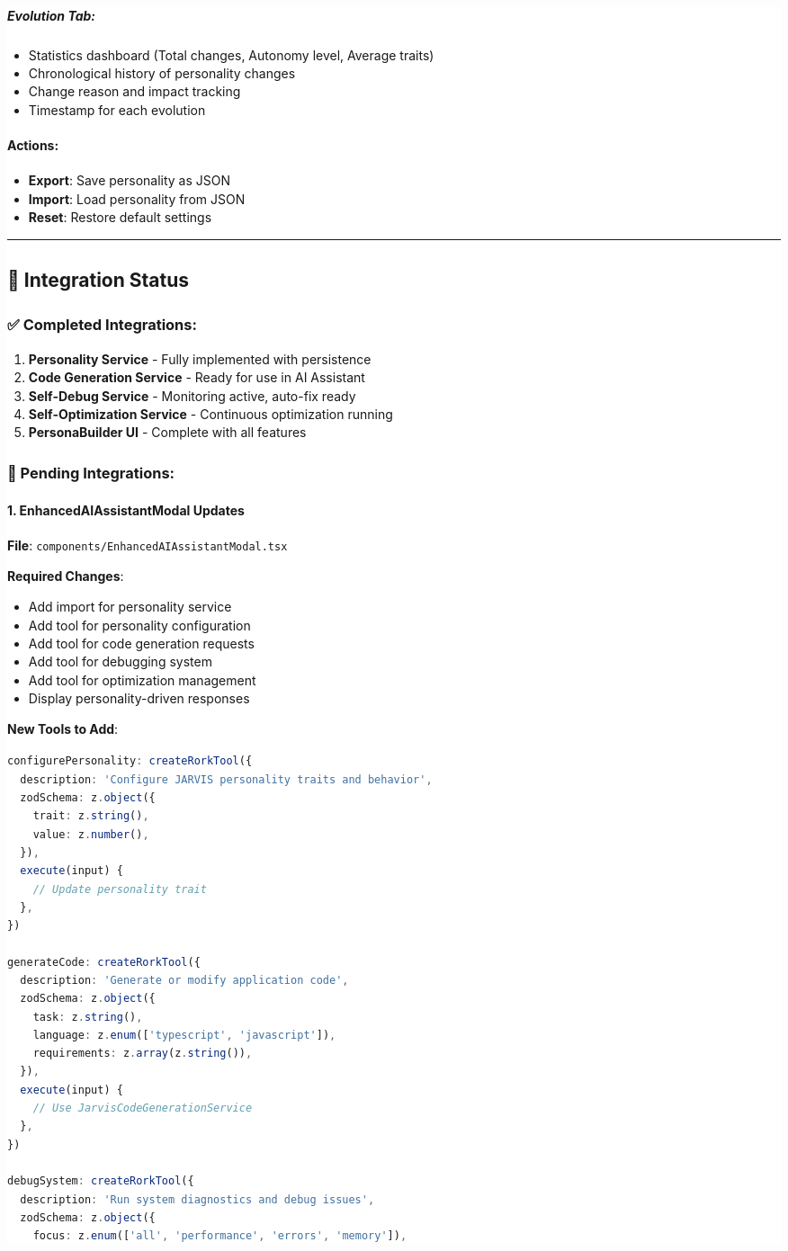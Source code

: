 ##### **Evolution Tab**:
- Statistics dashboard (Total changes, Autonomy level, Average traits)
- Chronological history of personality changes
- Change reason and impact tracking
- Timestamp for each evolution

#### Actions:
- **Export**: Save personality as JSON
- **Import**: Load personality from JSON
- **Reset**: Restore default settings

---

## 🔄 Integration Status

### ✅ Completed Integrations:
1. **Personality Service** - Fully implemented with persistence
2. **Code Generation Service** - Ready for use in AI Assistant
3. **Self-Debug Service** - Monitoring active, auto-fix ready
4. **Self-Optimization Service** - Continuous optimization running
5. **PersonaBuilder UI** - Complete with all features

### 🔨 Pending Integrations:

#### 1. EnhancedAIAssistantModal Updates
**File**: `components/EnhancedAIAssistantModal.tsx`

**Required Changes**:
- Add import for personality service
- Add tool for personality configuration
- Add tool for code generation requests
- Add tool for debugging system
- Add tool for optimization management
- Display personality-driven responses

**New Tools to Add**:
```typescript
configurePersonality: createRorkTool({
  description: 'Configure JARVIS personality traits and behavior',
  zodSchema: z.object({
    trait: z.string(),
    value: z.number(),
  }),
  execute(input) {
    // Update personality trait
  },
})

generateCode: createRorkTool({
  description: 'Generate or modify application code',
  zodSchema: z.object({
    task: z.string(),
    language: z.enum(['typescript', 'javascript']),
    requirements: z.array(z.string()),
  }),
  execute(input) {
    // Use JarvisCodeGenerationService
  },
})

debugSystem: createRorkTool({
  description: 'Run system diagnostics and debug issues',
  zodSchema: z.object({
    focus: z.enum(['all', 'performance', 'errors', 'memory']),
```